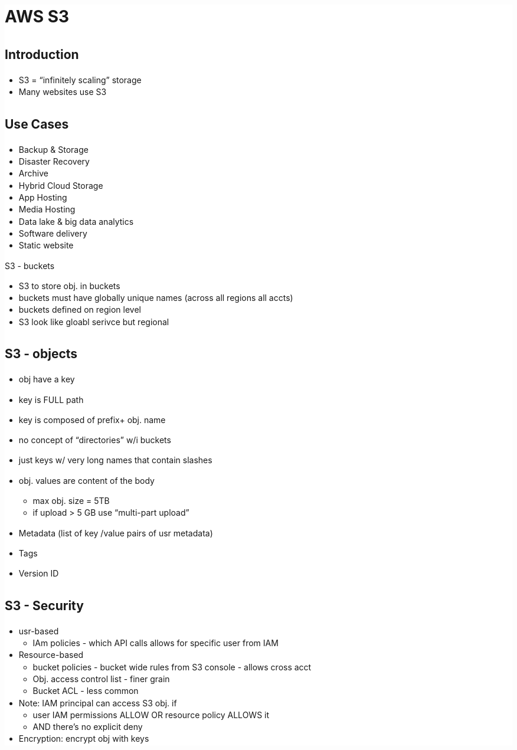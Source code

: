 # AWS S3

## Introduction

- S3 = “infinitely scaling” storage
- Many websites use S3

## Use Cases

- Backup & Storage
- Disaster Recovery
- Archive
- Hybrid Cloud Storage
- App Hosting
- Media Hosting
- Data lake & big data analytics
- Software delivery
- Static website

S3 - buckets

- S3 to store obj. in buckets
- buckets must have globally unique names (across all regions all accts)
- buckets defined on region level
- S3 look like gloabl serivce but regional

## S3 - objects

- obj have a key
- key is FULL path
- key is composed of prefix+ obj. name
- no concept of “directories” w/i buckets
- just keys w/ very long names that contain slashes
- obj. values are content of the body
    - max obj. size = 5TB
    - if upload > 5 GB use “multi-part upload”

- Metadata (list of key /value pairs of usr metadata)
- Tags
- Version ID

## S3 - Security

- usr-based
    - IAm policies - which API calls allows for specific user from IAM
- Resource-based
    - bucket policies - bucket wide rules from S3 console - allows cross acct
    - Obj. access control list - finer grain
    - Bucket ACL - less common
- Note: IAM principal can access S3 obj. if
    - user IAM permissions ALLOW OR resource policy ALLOWS it
    - AND there’s no explicit deny
- Encryption: encrypt obj with keys

